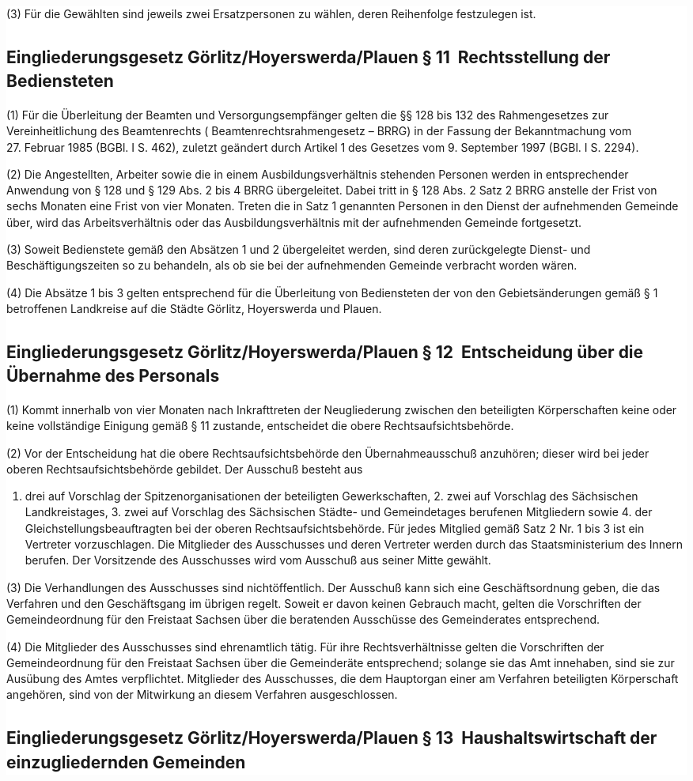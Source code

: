 (3) Für die Gewählten sind jeweils zwei Ersatzpersonen zu wählen, deren Reihenfolge festzulegen ist.


## Eingliederungsgesetz Görlitz/Hoyerswerda/Plauen § 11  Rechtsstellung der Bediensteten

(1) Für die Überleitung der Beamten und Versorgungsempfänger gelten die §§ 128 bis 132 des Rahmengesetzes zur Vereinheitlichung des Beamtenrechts (          Beamtenrechtsrahmengesetz – BRRG) in der Fassung der Bekanntmachung vom 27. Februar 1985 (BGBl. I S. 462), zuletzt geändert durch Artikel 1 des Gesetzes vom 9. September 1997 (BGBl. I S. 2294).

(2) Die Angestellten, Arbeiter sowie die in einem Ausbildungsverhältnis stehenden Personen werden in entsprechender Anwendung von § 128 und § 129 Abs. 2 bis 4   BRRG übergeleitet. Dabei tritt in § 128 Abs. 2 Satz 2 BRRG anstelle der Frist von sechs Monaten eine Frist von vier Monaten. Treten die in Satz 1 genannten Personen in den Dienst der aufnehmenden Gemeinde über, wird das Arbeitsverhältnis oder das Ausbildungsverhältnis mit der aufnehmenden Gemeinde fortgesetzt.

(3) Soweit Bedienstete gemäß den Absätzen 1 und 2 übergeleitet werden, sind deren zurückgelegte Dienst- und Beschäftigungszeiten so zu behandeln, als ob sie bei der aufnehmenden Gemeinde verbracht worden wären.

(4) Die Absätze 1 bis 3 gelten entsprechend für die Überleitung von Bediensteten der von den Gebietsänderungen gemäß § 1 betroffenen Landkreise auf die Städte Görlitz, Hoyerswerda und Plauen.


## Eingliederungsgesetz Görlitz/Hoyerswerda/Plauen § 12  Entscheidung über die Übernahme des Personals

(1) Kommt innerhalb von vier Monaten nach Inkrafttreten der Neugliederung zwischen den beteiligten Körperschaften keine oder keine vollständige Einigung gemäß § 11 zustande, entscheidet die obere Rechtsaufsichtsbehörde.

(2) Vor der Entscheidung hat die obere Rechtsaufsichtsbehörde den Übernahmeausschuß anzuhören; dieser wird bei jeder oberen Rechtsaufsichtsbehörde gebildet. Der Ausschuß besteht aus

1. drei auf Vorschlag der Spitzenorganisationen der beteiligten Gewerkschaften, 2. zwei auf Vorschlag des Sächsischen Landkreistages, 3. zwei auf Vorschlag des Sächsischen Städte- und Gemeindetages berufenen Mitgliedern sowie 4. der Gleichstellungsbeauftragten bei der oberen Rechtsaufsichtsbehörde. Für jedes Mitglied gemäß Satz 2 Nr. 1 bis 3 ist ein Vertreter vorzuschlagen. Die Mitglieder des Ausschusses und deren Vertreter werden durch das Staatsministerium des Innern berufen. Der Vorsitzende des Ausschusses wird vom Ausschuß aus seiner Mitte gewählt.

(3) Die Verhandlungen des Ausschusses sind nichtöffentlich. Der Ausschuß kann sich eine Geschäftsordnung geben, die das Verfahren und den Geschäftsgang im übrigen regelt. Soweit er davon keinen Gebrauch macht, gelten die Vorschriften der Gemeindeordnung für den Freistaat Sachsen über die beratenden Ausschüsse des Gemeinderates entsprechend.

(4) Die Mitglieder des Ausschusses sind ehrenamtlich tätig. Für ihre Rechtsverhältnisse gelten die Vorschriften der Gemeindeordnung für den Freistaat Sachsen über die Gemeinderäte entsprechend; solange sie das Amt innehaben, sind sie zur Ausübung des Amtes verpflichtet. Mitglieder des Ausschusses, die dem Hauptorgan einer am Verfahren beteiligten Körperschaft angehören, sind von der Mitwirkung an diesem Verfahren ausgeschlossen.


## Eingliederungsgesetz Görlitz/Hoyerswerda/Plauen § 13  Haushaltswirtschaft der einzugliedernden Gemeinden
